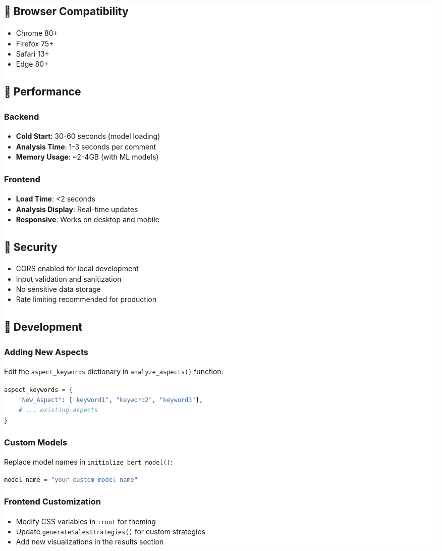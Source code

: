 ## 📱 Browser Compatibility

- Chrome 80+
- Firefox 75+
- Safari 13+
- Edge 80+

## 🚦 Performance

### Backend
- **Cold Start**: 30-60 seconds (model loading)
- **Analysis Time**: 1-3 seconds per comment
- **Memory Usage**: ~2-4GB (with ML models)

### Frontend
- **Load Time**: <2 seconds
- **Analysis Display**: Real-time updates
- **Responsive**: Works on desktop and mobile

## 🔐 Security

- CORS enabled for local development
- Input validation and sanitization
- No sensitive data storage
- Rate limiting recommended for production

## 📝 Development

### Adding New Aspects
Edit the `aspect_keywords` dictionary in `analyze_aspects()` function:

```python
aspect_keywords = {
    "New_Aspect": ["keyword1", "keyword2", "keyword3"],
    # ... existing aspects
}
```

### Custom Models
Replace model names in `initialize_bert_model()`:

```python
model_name = "your-custom-model-name"
```

### Frontend Customization
- Modify CSS variables in `:root` for theming
- Update `generateSalesStrategies()` for custom strategies
- Add new visualizations in the results section
